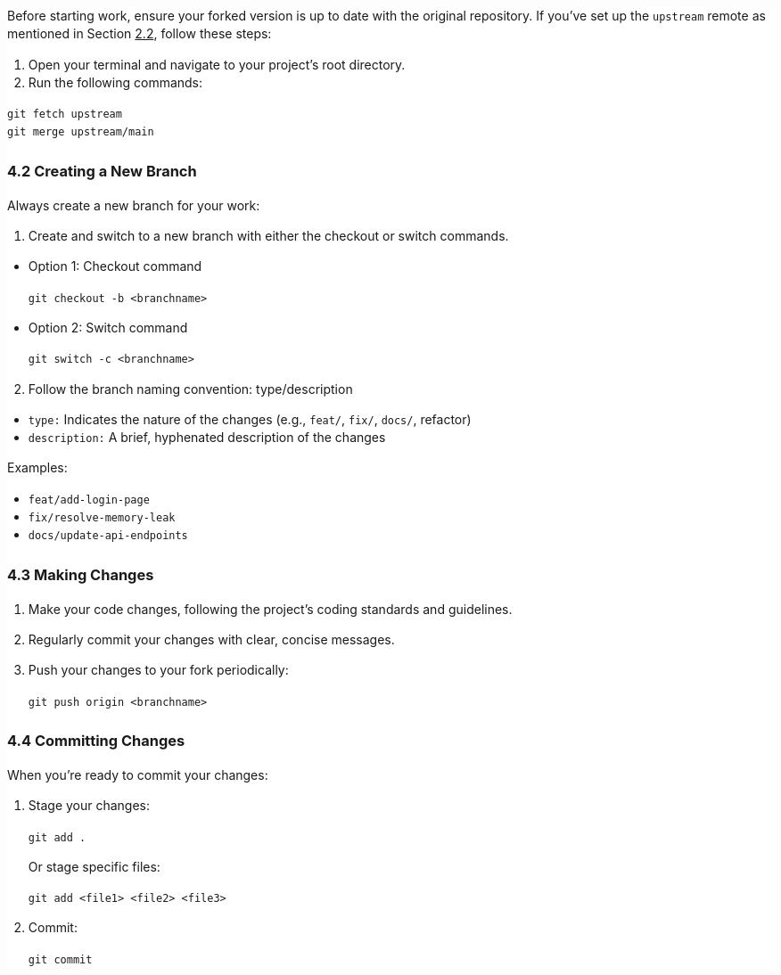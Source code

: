 Before starting work, ensure your forked version is up to date with the original repository. If you’ve set up the `upstream` remote as mentioned in Section [2.2](#upstream), follow these steps:

1. Open your terminal and navigate to your project’s root directory.
2. Run the following commands:

```
git fetch upstream
git merge upstream/main
```

### 4.2 Creating a New Branch

Always create a new branch for your work:

1. Create and switch to a new branch with either the checkout or switch commands.

- Option 1: Checkout command <br>

  `git checkout -b <branchname>`

- Option 2: Switch command <br>

  `git switch -c <branchname>`

2. Follow the branch naming convention: type/description

- `type:` Indicates the nature of the changes (e.g., `feat/`, `fix/`, `docs/`, refactor)
- `description:` A brief, hyphenated description of the changes

Examples:

- `feat/add-login-page`
- `fix/resolve-memory-leak`
- `docs/update-api-endpoints`

### 4.3 Making Changes

1. Make your code changes, following the project’s coding standards and guidelines.

2. Regularly commit your changes with clear, concise messages.

3. Push your changes to your fork periodically: <br>

   `git push origin <branchname>`

### 4.4 Committing Changes

When you’re ready to commit your changes:

1. Stage your changes: <br>

   `git add .`

   Or stage specific files:

   `git add <file1> <file2> <file3>`

2. Commit: <br>

   `git commit`
